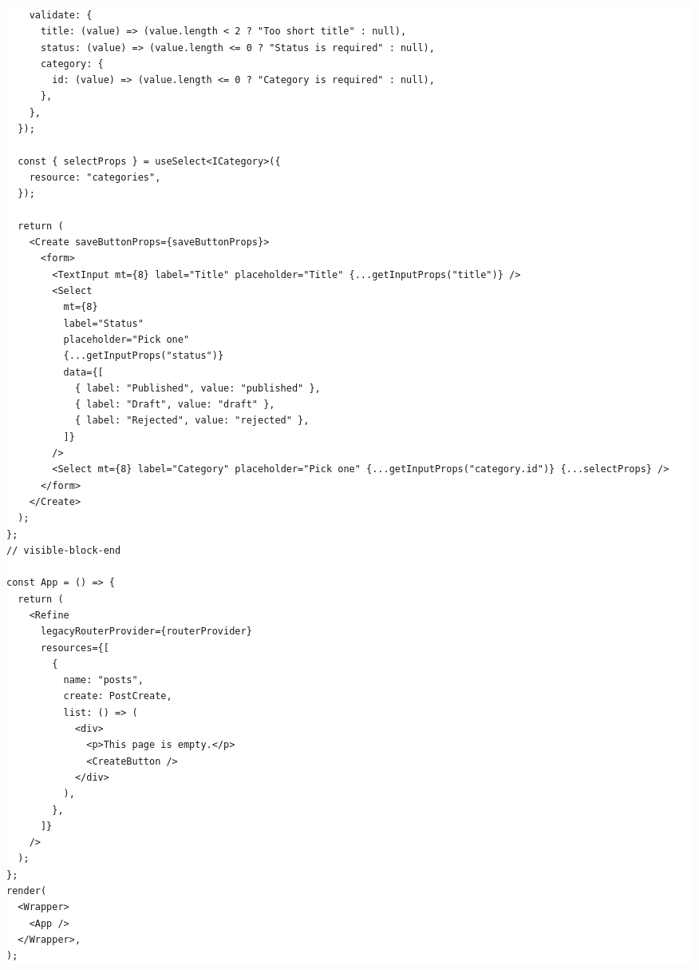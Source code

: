 ```tsx live url=http://localhost:3000/posts/create previewHeight=420px hideCode
    validate: {
      title: (value) => (value.length < 2 ? "Too short title" : null),
      status: (value) => (value.length <= 0 ? "Status is required" : null),
      category: {
        id: (value) => (value.length <= 0 ? "Category is required" : null),
      },
    },
  });

  const { selectProps } = useSelect<ICategory>({
    resource: "categories",
  });

  return (
    <Create saveButtonProps={saveButtonProps}>
      <form>
        <TextInput mt={8} label="Title" placeholder="Title" {...getInputProps("title")} />
        <Select
          mt={8}
          label="Status"
          placeholder="Pick one"
          {...getInputProps("status")}
          data={[
            { label: "Published", value: "published" },
            { label: "Draft", value: "draft" },
            { label: "Rejected", value: "rejected" },
          ]}
        />
        <Select mt={8} label="Category" placeholder="Pick one" {...getInputProps("category.id")} {...selectProps} />
      </form>
    </Create>
  );
};
// visible-block-end

const App = () => {
  return (
    <Refine
      legacyRouterProvider={routerProvider}
      resources={[
        {
          name: "posts",
          create: PostCreate,
          list: () => (
            <div>
              <p>This page is empty.</p>
              <CreateButton />
            </div>
          ),
        },
      ]}
    />
  );
};
render(
  <Wrapper>
    <App />
  </Wrapper>,
);
```
